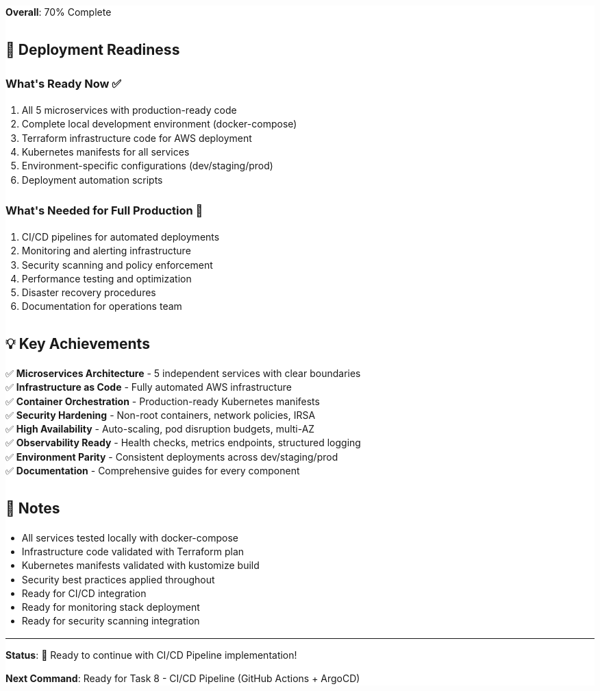 **Overall**: 70% Complete

## 🚀 Deployment Readiness

### What's Ready Now ✅
1. All 5 microservices with production-ready code
2. Complete local development environment (docker-compose)
3. Terraform infrastructure code for AWS deployment
4. Kubernetes manifests for all services
5. Environment-specific configurations (dev/staging/prod)
6. Deployment automation scripts

### What's Needed for Full Production 🔄
1. CI/CD pipelines for automated deployments
2. Monitoring and alerting infrastructure
3. Security scanning and policy enforcement
4. Performance testing and optimization
5. Disaster recovery procedures
6. Documentation for operations team

## 💡 Key Achievements

✅ **Microservices Architecture** - 5 independent services with clear boundaries  
✅ **Infrastructure as Code** - Fully automated AWS infrastructure  
✅ **Container Orchestration** - Production-ready Kubernetes manifests  
✅ **Security Hardening** - Non-root containers, network policies, IRSA  
✅ **High Availability** - Auto-scaling, pod disruption budgets, multi-AZ  
✅ **Observability Ready** - Health checks, metrics endpoints, structured logging  
✅ **Environment Parity** - Consistent deployments across dev/staging/prod  
✅ **Documentation** - Comprehensive guides for every component  

## 📝 Notes

- All services tested locally with docker-compose
- Infrastructure code validated with Terraform plan
- Kubernetes manifests validated with kustomize build
- Security best practices applied throughout
- Ready for CI/CD integration
- Ready for monitoring stack deployment
- Ready for security scanning integration

---

**Status**: 🚀 Ready to continue with CI/CD Pipeline implementation!

**Next Command**: Ready for Task 8 - CI/CD Pipeline (GitHub Actions + ArgoCD)
